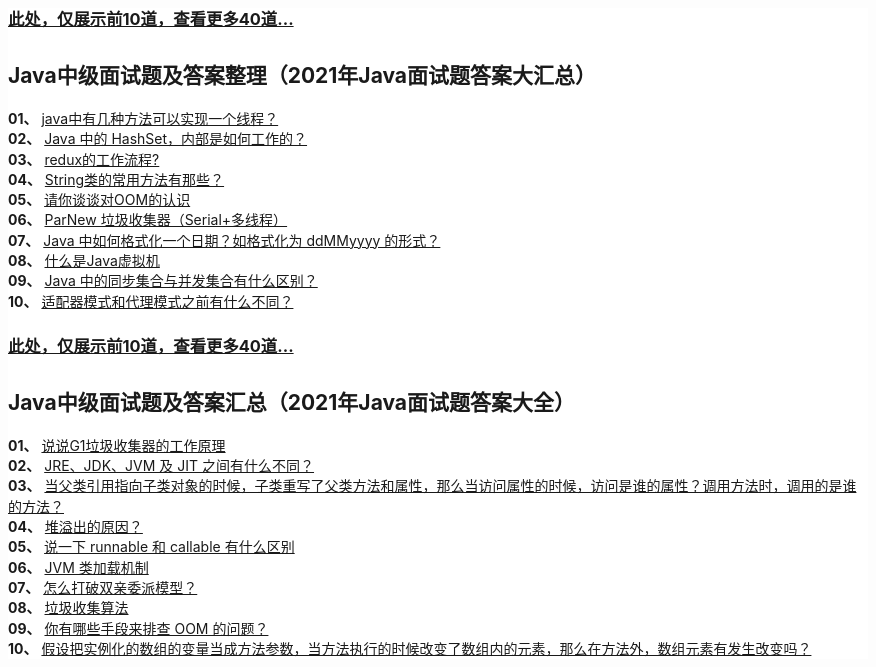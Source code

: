 ### [此处，仅展示前10道，查看更多40道...](https://github.com/javatechnorth/javanorth-itbooks/blob/master/docs/Java/Java中级面试题及答案大全（2021年Java面试题答案大汇总）.md)  

## Java中级面试题及答案整理（2021年Java面试题答案大汇总）

**01、** [java中有几种方法可以实现一个线程？](https://github.com/javatechnorth/javanorth-itbooks/blob/master/docs/Java/Java中级面试题及答案整理（2021年Java面试题答案大汇总）.md#1java中有几种方法可以实现一个线程)  
**02、** [Java 中的 HashSet，内部是如何工作的？](https://github.com/javatechnorth/javanorth-itbooks/blob/master/docs/Java/Java中级面试题及答案整理（2021年Java面试题答案大汇总）.md#2java-中的-hashset内部是如何工作的)  
**03、** [redux的工作流程?](https://github.com/javatechnorth/javanorth-itbooks/blob/master/docs/Java/Java中级面试题及答案整理（2021年Java面试题答案大汇总）.md#3redux的工作流程)  
**04、** [String类的常用方法有那些？](https://github.com/javatechnorth/javanorth-itbooks/blob/master/docs/Java/Java中级面试题及答案整理（2021年Java面试题答案大汇总）.md#4string类的常用方法有那些)  
**05、** [请你谈谈对OOM的认识](https://github.com/javatechnorth/javanorth-itbooks/blob/master/docs/Java/Java中级面试题及答案整理（2021年Java面试题答案大汇总）.md#5请你谈谈对oom的认识)  
**06、** [ParNew 垃圾收集器（Serial+多线程）](https://github.com/javatechnorth/javanorth-itbooks/blob/master/docs/Java/Java中级面试题及答案整理（2021年Java面试题答案大汇总）.md#6parnew-垃圾收集器serial+多线程)  
**07、** [Java 中如何格式化一个日期？如格式化为 ddMMyyyy 的形式？](https://github.com/javatechnorth/javanorth-itbooks/blob/master/docs/Java/Java中级面试题及答案整理（2021年Java面试题答案大汇总）.md#7java-中如何格式化一个日期如格式化为-ddmmyyyy-的形式)  
**08、** [什么是Java虚拟机](https://github.com/javatechnorth/javanorth-itbooks/blob/master/docs/Java/Java中级面试题及答案整理（2021年Java面试题答案大汇总）.md#8什么是java虚拟机)  
**09、** [Java 中的同步集合与并发集合有什么区别？](https://github.com/javatechnorth/javanorth-itbooks/blob/master/docs/Java/Java中级面试题及答案整理（2021年Java面试题答案大汇总）.md#9java-中的同步集合与并发集合有什么区别)  
**10、** [适配器模式和代理模式之前有什么不同？](https://github.com/javatechnorth/javanorth-itbooks/blob/master/docs/Java/Java中级面试题及答案整理（2021年Java面试题答案大汇总）.md#10适配器模式和代理模式之前有什么不同)  

### [此处，仅展示前10道，查看更多40道...](https://github.com/javatechnorth/javanorth-itbooks/blob/master/docs/Java/Java中级面试题及答案整理（2021年Java面试题答案大汇总）.md)  

## Java中级面试题及答案汇总（2021年Java面试题答案大全）

**01、** [说说G1垃圾收集器的工作原理](https://github.com/javatechnorth/javanorth-itbooks/blob/master/docs/Java/Java中级面试题及答案汇总（2021年Java面试题答案大全）.md#1说说g1垃圾收集器的工作原理)  
**02、** [JRE、JDK、JVM 及 JIT 之间有什么不同？](https://github.com/javatechnorth/javanorth-itbooks/blob/master/docs/Java/Java中级面试题及答案汇总（2021年Java面试题答案大全）.md#2jrejdkjvm-及-jit-之间有什么不同)  
**03、** [当父类引用指向子类对象的时候，子类重写了父类方法和属性，那么当访问属性的时候，访问是谁的属性？调用方法时，调用的是谁的方法？](https://github.com/javatechnorth/javanorth-itbooks/blob/master/docs/Java/Java中级面试题及答案汇总（2021年Java面试题答案大全）.md#3当父类引用指向子类对象的时候子类重写了父类方法和属性那么当访问属性的时候访问是谁的属性调用方法时调用的是谁的方法)  
**04、** [堆溢出的原因？](https://github.com/javatechnorth/javanorth-itbooks/blob/master/docs/Java/Java中级面试题及答案汇总（2021年Java面试题答案大全）.md#4堆溢出的原因)  
**05、** [说一下 runnable 和 callable 有什么区别](https://github.com/javatechnorth/javanorth-itbooks/blob/master/docs/Java/Java中级面试题及答案汇总（2021年Java面试题答案大全）.md#5说一下-runnable-和-callable-有什么区别)  
**06、** [JVM 类加载机制](https://github.com/javatechnorth/javanorth-itbooks/blob/master/docs/Java/Java中级面试题及答案汇总（2021年Java面试题答案大全）.md#6jvm-类加载机制)  
**07、** [怎么打破双亲委派模型？](https://github.com/javatechnorth/javanorth-itbooks/blob/master/docs/Java/Java中级面试题及答案汇总（2021年Java面试题答案大全）.md#7怎么打破双亲委派模型)  
**08、** [垃圾收集算法](https://github.com/javatechnorth/javanorth-itbooks/blob/master/docs/Java/Java中级面试题及答案汇总（2021年Java面试题答案大全）.md#8垃圾收集算法)  
**09、** [你有哪些手段来排查 OOM 的问题？](https://github.com/javatechnorth/javanorth-itbooks/blob/master/docs/Java/Java中级面试题及答案汇总（2021年Java面试题答案大全）.md#9你有哪些手段来排查-oom-的问题)  
**10、** [假设把实例化的数组的变量当成方法参数，当方法执行的时候改变了数组内的元素，那么在方法外，数组元素有发生改变吗？](https://github.com/javatechnorth/javanorth-itbooks/blob/master/docs/Java/Java中级面试题及答案汇总（2021年Java面试题答案大全）.md#10假设把实例化的数组的变量当成方法参数当方法执行的时候改变了数组内的元素那么在方法外数组元素有发生改变吗)  
